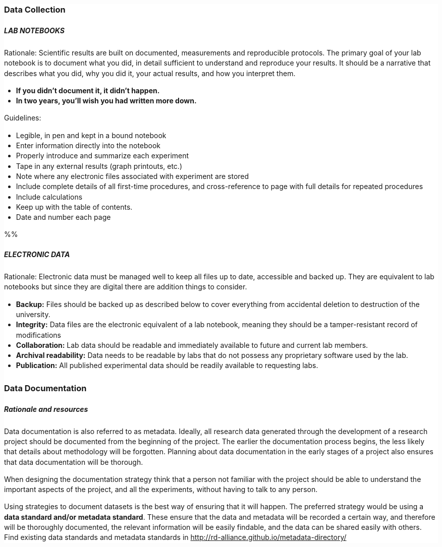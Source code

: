 ### Data Collection

##### LAB NOTEBOOKS
Rationale: Scientific results are built on documented, measurements and reproducible protocols.  The primary goal of your lab notebook is to document what you did, in detail sufficient to understand and reproduce your results.  It should be a narrative that describes what you did, why you did it, your actual results, and how you interpret them.

- **If you didn’t document it, it didn’t happen.**
- **In two years, you’ll wish you had written more down.**  

Guidelines:

- Legible, in pen and kept in a bound notebook
- Enter information directly into the notebook
- Properly introduce and summarize each experiment
- Tape in any external results (graph printouts, etc.)
- Note where any electronic files associated with experiment are stored
- Include complete details of all first-time procedures, and cross-reference to page with full details for repeated procedures
- Include calculations
- Keep up with the table of contents.
- Date and number each page

%%
##### ELECTRONIC DATA
Rationale: Electronic data must be managed well to keep all files up to date, accessible and backed up. They are equivalent to lab notebooks but since they are digital there are addition things to consider.
- **Backup:** Files should be backed up as described below to cover everything from accidental deletion to destruction of the university.
- **Integrity:** Data files are the electronic equivalent of a lab notebook, meaning they should be a tamper-resistant record of modifications
- **Collaboration:** Lab data should be readable and immediately available to future and current lab members.
- **Archival readability:** Data needs to be readable by labs that do not possess any proprietary software used by the lab.
- **Publication:** All published experimental data should be readily available to requesting labs.

### Data Documentation

##### Rationale and resources
Data documentation is also referred to as metadata. Ideally, all research data generated through the development of a research project should be documented from the beginning of the project. The earlier the documentation process begins, the less likely that details about methodology will be forgotten. Planning about data documentation in the early stages of a project also ensures that data documentation will be thorough.

When designing the documentation strategy think that a person not familiar with the project should be able to understand the important aspects of the project, and all the experiments, without having to talk to any person.

Using strategies to document datasets is the best way of ensuring that it will happen. The preferred strategy would be using a **data standard and/or metadata standard**. These ensure that the data and metadata will be recorded a certain way, and therefore will be thoroughly documented, the relevant information will be easily findable, and the data can be shared easily with others. Find existing data standards and metadata standards in http://rd-alliance.github.io/metadata-directory/

